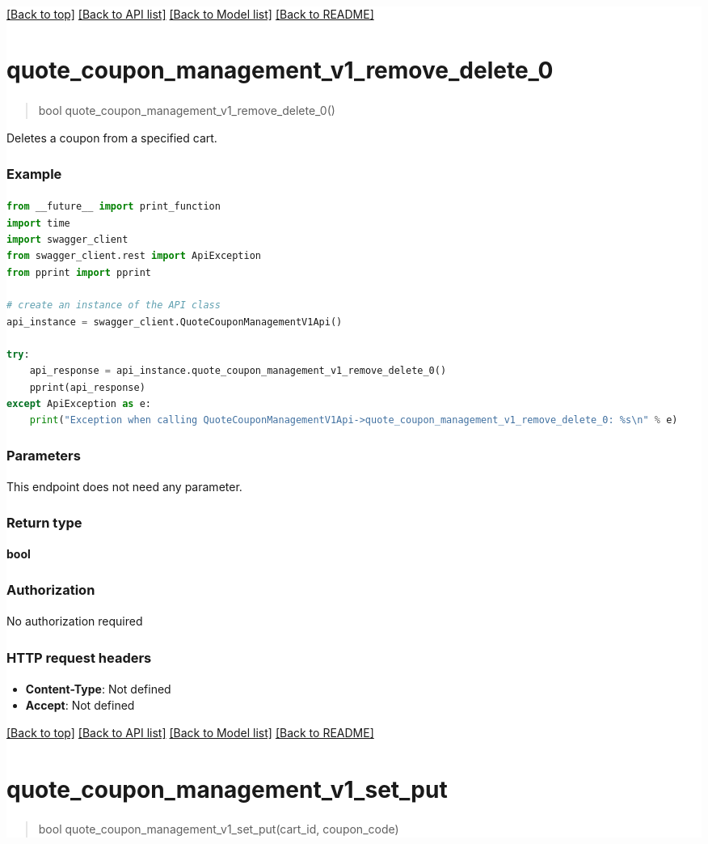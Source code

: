 [[Back to top]](#) [[Back to API list]](../README.md#documentation-for-api-endpoints) [[Back to Model list]](../README.md#documentation-for-models) [[Back to README]](../README.md)

# **quote_coupon_management_v1_remove_delete_0**
> bool quote_coupon_management_v1_remove_delete_0()



Deletes a coupon from a specified cart.

### Example 
```python
from __future__ import print_function
import time
import swagger_client
from swagger_client.rest import ApiException
from pprint import pprint

# create an instance of the API class
api_instance = swagger_client.QuoteCouponManagementV1Api()

try: 
    api_response = api_instance.quote_coupon_management_v1_remove_delete_0()
    pprint(api_response)
except ApiException as e:
    print("Exception when calling QuoteCouponManagementV1Api->quote_coupon_management_v1_remove_delete_0: %s\n" % e)
```

### Parameters
This endpoint does not need any parameter.

### Return type

**bool**

### Authorization

No authorization required

### HTTP request headers

 - **Content-Type**: Not defined
 - **Accept**: Not defined

[[Back to top]](#) [[Back to API list]](../README.md#documentation-for-api-endpoints) [[Back to Model list]](../README.md#documentation-for-models) [[Back to README]](../README.md)

# **quote_coupon_management_v1_set_put**
> bool quote_coupon_management_v1_set_put(cart_id, coupon_code)

